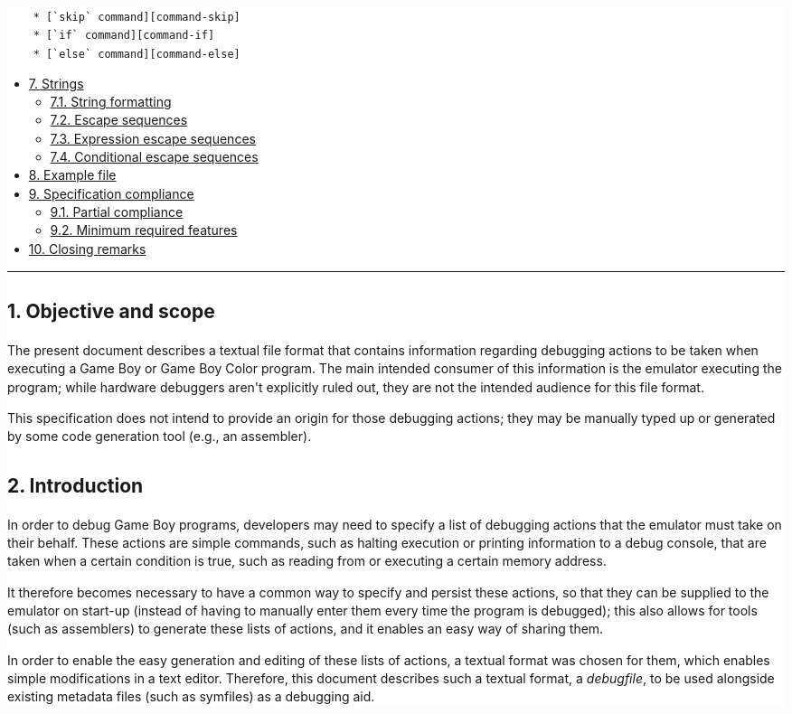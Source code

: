         * [`skip` command][command-skip]
        * [`if` command][command-if]
        * [`else` command][command-else]
* [7. Strings][section7]
    * [7.1. String formatting][section7.1]
    * [7.2. Escape sequences][section7.2]
    * [7.3. Expression escape sequences][section7.3]
    * [7.4. Conditional escape sequences][section7.4]
* [8. Example file][section8]
* [9. Specification compliance][section9]
    * [9.1. Partial compliance][section9.1]
    * [9.2. Minimum required features][section9.2]
* [10. Closing remarks][section10]

[section1]: #1-objective-and-scope
[section2]: #2-introduction
[section3]: #3-format-basics
[section3.1]: #31-overall-formatting
[section3.2]: #32-normalization-and-whitespace
[section3.3]: #33-error-handling
[section3.4]: #34-basic-structure
[section3.5]: #35-conditional-inclusion
[section4]: #4-directives
[section4.1]: #41-identification
[section4.2]: #42-conditional-inclusion
[section4.3]: #43-declarations
[section4.4]: #44-action-groups
[section4.5]: #45-included-files
[section4.6]: #46-configuration
[section4.7]: #47-miscellaneous
[section5]: #5-actions
[section5.1]: #51-basic-action-structure
[section5.2]: #52-syntax-overview
[section5.3]: #53-expressions
[section5.4]: #54-the-condition-field
[section5.5]: #55-the-address-subfield
[section5.6]: #56-flags
[section6]: #6-commands
[section6.1]: #61-basic-emulator-commands
[section6.2]: #62-action-related-commands
[section6.3]: #63-state-modification-commands
[section6.4]: #64-control-flow-commands
[section7]: #7-strings
[section7.1]: #71-string-formatting
[section7.2]: #72-escape-sequences
[section7.3]: #73-expression-escape-sequences
[section7.4]: #74-conditional-escape-sequences
[section8]: #8-example-file
[section9]: #9-specification-compliance
[section9.1]: #91-partial-compliance
[section9.2]: #92-minimum-required-features
[section10]: #10-closing-remarks
[command-alert]: #alert-command
[command-break]: #break-command
[command-disable]: #disable-command
[command-done]: #done-command
[command-else]: #else-command
[command-enable]: #enable-command
[command-if]: #if-command
[command-message]: #message-command
[command-nop]: #nop-command
[command-reset]: #reset-command
[command-set]: #set-command
[command-skip]: #skip-command
[command-toggle]: #toggle-command
[directive-always]: #always
[directive-debugfile]: #debugfile
[directive-else]: #else
[directive-endgroup]: #endgroup
[directive-error]: #error
[directive-group]: #group
[directive-ifemu]: #ifemu
[directive-ifnotemu]: #ifnotemu
[directive-include]: #include
[directive-radix]: #radix
[directive-signedness]: #signedness
[directive-str]: #str
[directive-sym]: #sym
[directive-symfile]: #symfile
[directive-var]: #var
[directive-warning]: #warning
[expressions-constants]: #numeric-constants
[expressions-memory]: #memory-accesses
[expressions-operators]: #operators
[expressions-symbols]: #symbols
[expressions-variables]: #variables

* * *

## 1. Objective and scope

The present document describes a textual file format that contains information regarding debugging actions to be taken
when executing a Game Boy or Game Boy Color program. The main intended consumer of this information is the emulator
executing the program; while hardware debuggers aren't explicitly ruled out, they are not the intended audience for
this file format.

This specification does not intend to provide an origin for those debugging actions; they may be manually typed up or
generated by some code generation tool (e.g., an assembler).

## 2. Introduction

In order to debug Game Boy programs, developers may need to specify a list of debugging actions that the emulator must
take on their behalf. These actions are simple commands, such as halting execution or printing information to a debug
console, that are taken when a certain condition is true, such as reading from or executing a certain memory address.

It therefore becomes necessary to have a common way to specify and persist these actions, so that they can be supplied
to the emulator on start-up (instead of having to manually enter them every time the program is debugged); this also
allows for tools (such as assemblers) to generate these lists of actions, and it enables an easy way of sharing them.

In order to enable the easy generation and editing of these lists of actions, a textual format was chosen for them,
which enables simple modifications in a text editor. Therefore, this document describes such a textual format, a
_debugfile_, to be used alongside existing metadata files (such as symfiles) as a debugging aid.


[rfc2119]: https://tools.ietf.org/html/rfc2119